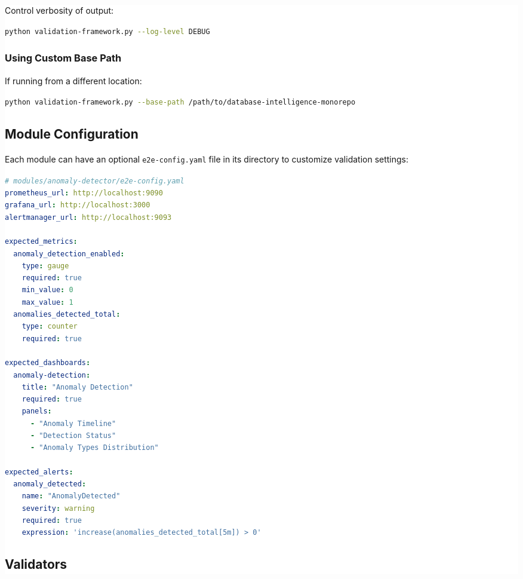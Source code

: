Control verbosity of output:

```bash
python validation-framework.py --log-level DEBUG
```

### Using Custom Base Path

If running from a different location:

```bash
python validation-framework.py --base-path /path/to/database-intelligence-monorepo
```

## Module Configuration

Each module can have an optional `e2e-config.yaml` file in its directory to customize validation settings:

```yaml
# modules/anomaly-detector/e2e-config.yaml
prometheus_url: http://localhost:9090
grafana_url: http://localhost:3000
alertmanager_url: http://localhost:9093

expected_metrics:
  anomaly_detection_enabled:
    type: gauge
    required: true
    min_value: 0
    max_value: 1
  anomalies_detected_total:
    type: counter
    required: true

expected_dashboards:
  anomaly-detection:
    title: "Anomaly Detection"
    required: true
    panels:
      - "Anomaly Timeline"
      - "Detection Status"
      - "Anomaly Types Distribution"

expected_alerts:
  anomaly_detected:
    name: "AnomalyDetected"
    severity: warning
    required: true
    expression: 'increase(anomalies_detected_total[5m]) > 0'
```

## Validators
